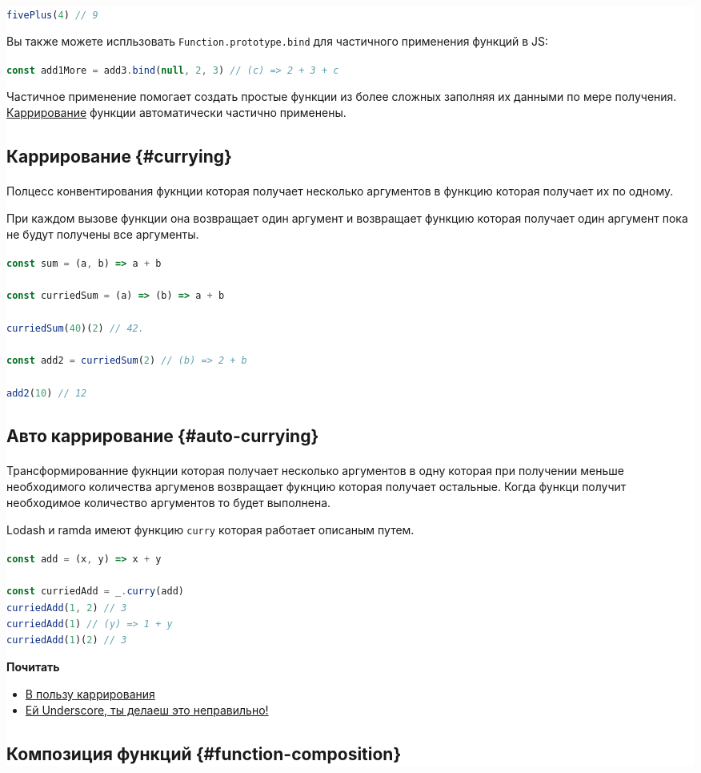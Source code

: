 ```javascript
fivePlus(4) // 9
```

Вы также можете испльзовать `Function.prototype.bind` для частичного применения функций в JS:

```javascript
const add1More = add3.bind(null, 2, 3) // (c) => 2 + 3 + c
```

Частичное применение помогает создать простые функции из более сложных заполняя их данными по мере получения. [Каррирование](#currying) функции автоматически частично применены.

## Каррирование {#currying}

Полцесс конвентирования фукнции которая получает несколько аргументов в функцию которая получает их по одному.

При каждом вызове функции она возвращает один аргумент и возвращает функцию которая получает один аргумент пока не будут получены все аргументы.


```javascript
const sum = (a, b) => a + b

const curriedSum = (a) => (b) => a + b

curriedSum(40)(2) // 42.

const add2 = curriedSum(2) // (b) => 2 + b

add2(10) // 12

```

## Авто каррирование {#auto-currying}

Трансформированние фукнции которая получает несколько аргументов в одну которая при получении меньше необходимого количества аргуменов возвращает фукнцию которая получает остальные. Когда функци получит необходимое количество аргументов то будет выполнена.

Lodash и ramda имеют функцию `curry` которая работает описаным путем.

```javascript
const add = (x, y) => x + y

const curriedAdd = _.curry(add)
curriedAdd(1, 2) // 3
curriedAdd(1) // (y) => 1 + y
curriedAdd(1)(2) // 3
```

__Почитать__
* [В пользу каррирования](http://fr.umio.us/favoring-curry/)
* [Ей Underscore, ты делаеш это неправильно!](https://www.youtube.com/watch?v=m3svKOdZijA)

## Композиция функций {#function-composition}
